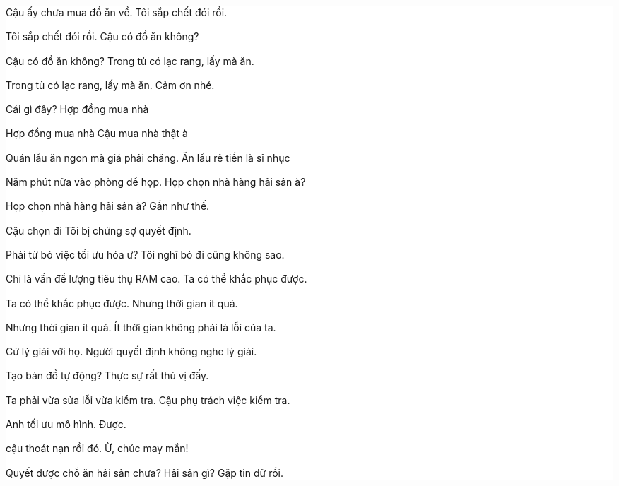 Cậu ấy chưa mua đồ ăn về.
Tôi sắp chết đói rồi. 

Tôi sắp chết đói rồi. 
Cậu có đồ ăn không?

Cậu có đồ ăn không?
Trong tủ có lạc rang, lấy mà ăn.

Trong tủ có lạc rang, lấy mà ăn.
Cảm ơn nhé.

Cái gì đây?
Hợp đồng mua nhà

Hợp đồng mua nhà
Cậu mua nhà thật à

Quán lẩu ăn ngon mà giá phải chăng.
Ăn lẩu rẻ tiền là sỉ nhục

Năm phút nữa vào phòng để họp.
Họp chọn nhà hàng hải sản à?

Họp chọn nhà hàng hải sản à?
Gần như thế.

Cậu chọn đi
Tôi bị chứng sợ quyết định.

Phải từ bỏ việc tối ưu hóa ư?
Tôi nghĩ bỏ đi cũng không sao.

Chỉ là vấn đề lượng tiêu thụ RAM cao.
Ta có thể khắc phục được.

Ta có thể khắc phục được.
Nhưng thời gian ít quá.

Nhưng thời gian ít quá. 
Ít thời gian không phải là lỗi của ta.

Cứ lý giải với họ.
Người quyết định không nghe lý giải.

Tạo bản đồ tự động?
Thực sự rất thú vị đấy.

Ta phải vừa sửa lỗi vừa kiểm tra.
Cậu phụ trách việc kiểm tra.

Anh tối ưu mô hình.
Được.

cậu thoát nạn rồi đó.
Ừ, chúc may mắn!

Quyết được chỗ ăn hải sản chưa?
Hải sản gì? Gặp tin dữ rồi.
